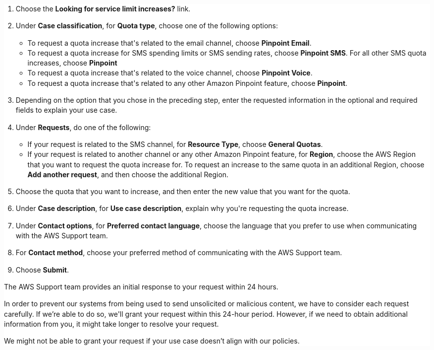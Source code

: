 1. Choose the **Looking for service limit increases?** link\.

1. Under **Case classification**, for **Quota type**, choose one of the following options:
   + To request a quota increase that's related to the email channel, choose **Pinpoint Email**\.
   + To request a quota increase for SMS spending limits or SMS sending rates, choose **Pinpoint SMS**\. For all other SMS quota increases, choose **Pinpoint**
   + To request a quota increase that's related to the voice channel, choose **Pinpoint Voice**\.
   + To request a quota increase that's related to any other Amazon Pinpoint feature, choose **Pinpoint**\.

1. Depending on the option that you chose in the preceding step, enter the requested information in the optional and required fields to explain your use case\.

1. Under **Requests**, do one of the following:
   + If your request is related to the SMS channel, for **Resource Type**, choose **General Quotas**\.
   + If your request is related to another channel or any other Amazon Pinpoint feature, for **Region**, choose the AWS Region that you want to request the quota increase for\. To request an increase to the same quota in an additional Region, choose **Add another request**, and then choose the additional Region\.

1. Choose the quota that you want to increase, and then enter the new value that you want for the quota\.

1. Under **Case description**, for **Use case description**, explain why you're requesting the quota increase\.

1. Under **Contact options**, for **Preferred contact language**, choose the language that you prefer to use when communicating with the AWS Support team\.

1. For **Contact method**, choose your preferred method of communicating with the AWS Support team\.

1. Choose **Submit**\.

The AWS Support team provides an initial response to your request within 24 hours\.

In order to prevent our systems from being used to send unsolicited or malicious content, we have to consider each request carefully\. If we’re able to do so, we'll grant your request within this 24\-hour period\. However, if we need to obtain additional information from you, it might take longer to resolve your request\.

We might not be able to grant your request if your use case doesn’t align with our policies\.